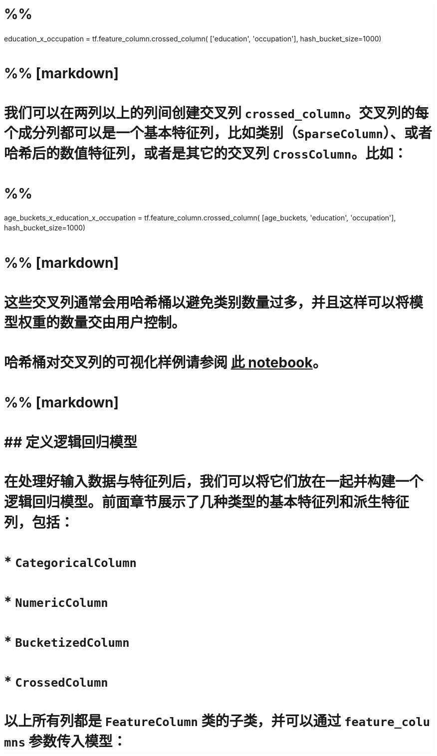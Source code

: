 # %%
education_x_occupation = tf.feature_column.crossed_column(
    ['education', 'occupation'], hash_bucket_size=1000)

# %% [markdown]
# 我们可以在两列以上的列间创建交叉列 `crossed_column`。交叉列的每个成分列都可以是一个基本特征列，比如类别（`SparseColumn`）、或者哈希后的数值特征列，或者是其它的交叉列 `CrossColumn`。比如：

# %%
age_buckets_x_education_x_occupation = tf.feature_column.crossed_column(
    [age_buckets, 'education', 'occupation'], hash_bucket_size=1000)

# %% [markdown]
# 这些交叉列通常会用哈希桶以避免类别数量过多，并且这样可以将模型权重的数量交由用户控制。
# 
# 哈希桶对交叉列的可视化样例请参阅 [此 notebook](https://colab.research.google.com/github/tensorflow/models/blob/master/samples/outreach/blogs/housing_prices.ipynb)。
# 
# %% [markdown]
# ## 定义逻辑回归模型
# 
# 在处理好输入数据与特征列后，我们可以将它们放在一起并构建一个**逻辑回归**模型。前面章节展示了几种类型的基本特征列和派生特征列，包括：
# 
# *   `CategoricalColumn`
# *   `NumericColumn`
# *   `BucketizedColumn`
# *   `CrossedColumn`
# 
# 以上所有列都是 `FeatureColumn` 类的子类，并可以通过 `feature_columns` 参数传入模型：
